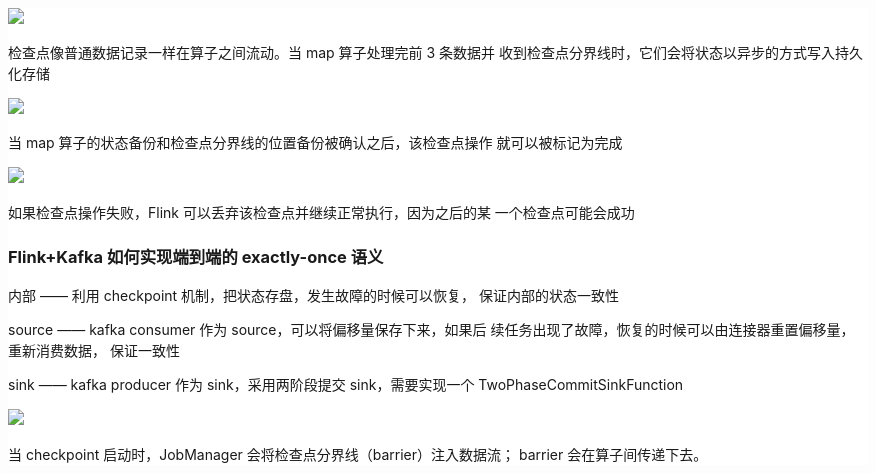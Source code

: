 

![](https://raw.githubusercontent.com/imattdu/img/main/img/202203191939669.png)







检查点像普通数据记录一样在算子之间流动。当 map 算子处理完前 3 条数据并 收到检查点分界线时，它们会将状态以异步的方式写入持久化存储









![](https://raw.githubusercontent.com/imattdu/img/main/img/202203191942590.png)







当 map 算子的状态备份和检查点分界线的位置备份被确认之后，该检查点操作 就可以被标记为完成







![](https://raw.githubusercontent.com/imattdu/img/main/img/202203191944177.png)



如果检查点操作失败，Flink 可以丢弃该检查点并继续正常执行，因为之后的某 一个检查点可能会成功





### Flink+Kafka 如何实现端到端的 exactly-once 语义



内部 —— 利用 checkpoint 机制，把状态存盘，发生故障的时候可以恢复， 保证内部的状态一致性

source —— kafka consumer 作为 source，可以将偏移量保存下来，如果后 续任务出现了故障，恢复的时候可以由连接器重置偏移量，重新消费数据， 保证一致性

sink —— kafka producer 作为 sink，采用两阶段提交 sink，需要实现一个 TwoPhaseCommitSinkFunction













![](https://raw.githubusercontent.com/imattdu/img/main/img/202203191947615.png)





当 checkpoint 启动时，JobManager 会将检查点分界线（barrier）注入数据流； barrier 会在算子间传递下去。

